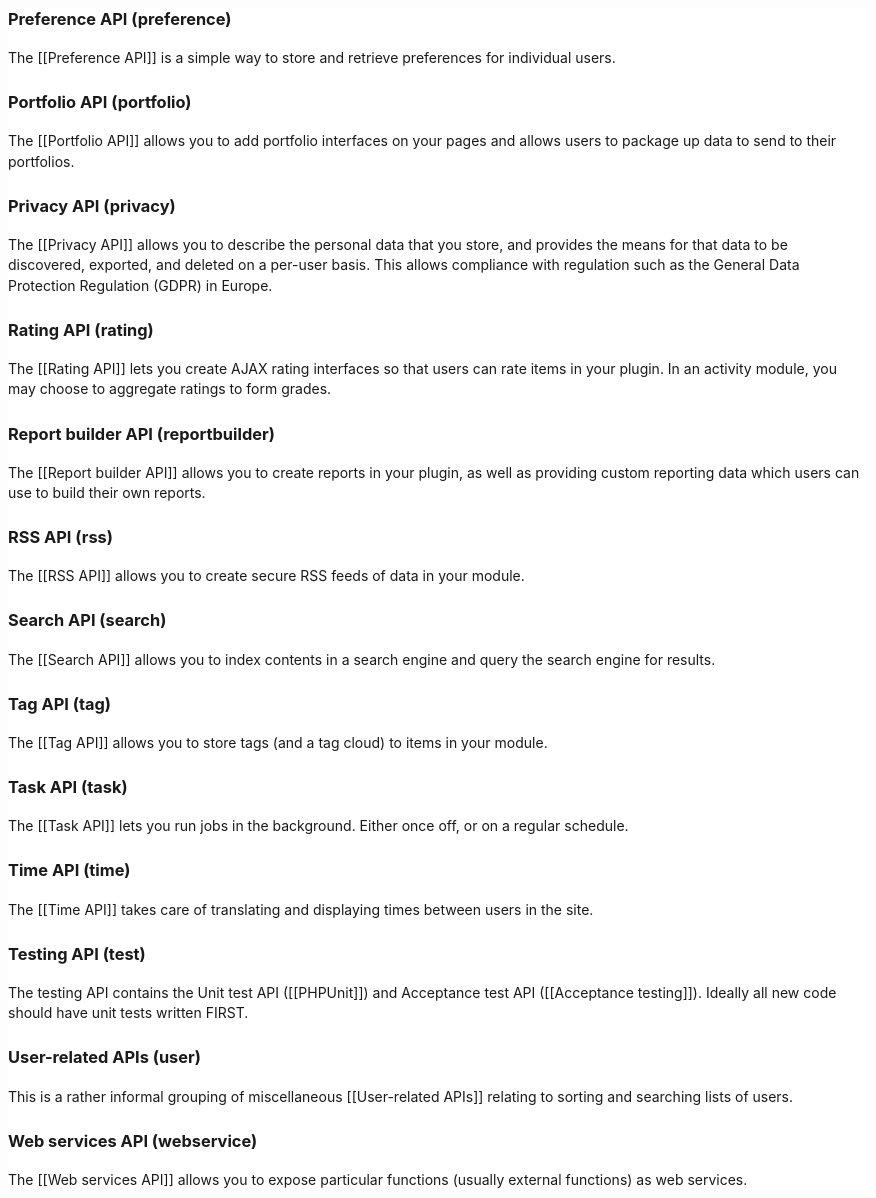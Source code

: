 ### Preference API (preference)
The [[Preference API]] is a simple way to store and retrieve preferences for individual users.

### Portfolio API (portfolio)
The [[Portfolio API]] allows you to add portfolio interfaces on your pages and allows users to package up data to send to their portfolios.

### Privacy API (privacy)
The [[Privacy API]] allows you to describe the personal data that you store, and provides the means for that data to be discovered, exported, and deleted on a per-user basis.
This allows compliance with regulation such as the General Data Protection Regulation (GDPR) in Europe.

### Rating API (rating)
The [[Rating API]] lets you create AJAX rating interfaces so that users can rate items in your plugin. In an activity module, you may choose to aggregate ratings to form grades.

### Report builder API (reportbuilder)
The [[Report builder API]] allows you to create reports in your plugin, as well as providing custom reporting data which users can use to build their own reports.

### RSS API (rss)
The [[RSS API]] allows you to create secure RSS feeds of data in your module.

### Search API (search)
The [[Search API]] allows you to index contents in a search engine and query the search engine for results.

### Tag API (tag)
The [[Tag API]] allows you to store tags (and a tag cloud) to items in your module.

### Task API (task)
The [[Task API]] lets you run jobs in the background. Either once off, or on a regular schedule.

### Time API (time)
The [[Time API]] takes care of translating and displaying times between users in the site.

### Testing API (test)
The testing API contains the Unit test API ([[PHPUnit]]) and Acceptance test API ([[Acceptance testing]]). Ideally all new code should have unit tests written FIRST.

### User-related APIs (user)
This is a rather informal grouping of miscellaneous [[User-related APIs]] relating to sorting and searching lists of users.

### Web services API (webservice)
The [[Web services API]] allows you to expose particular functions (usually external functions) as web services.
